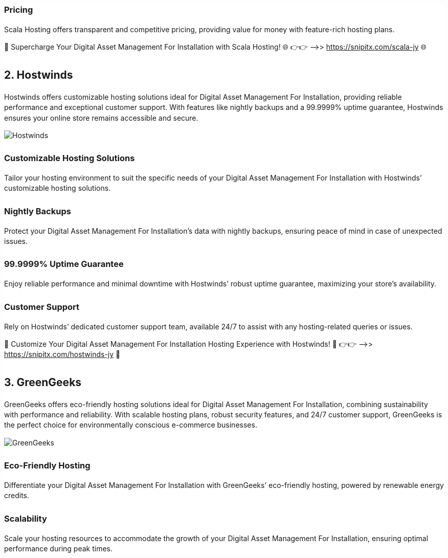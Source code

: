 ### Pricing
Scala Hosting offers transparent and competitive pricing, providing value for money with feature-rich hosting plans.

🚀 Supercharge Your Digital Asset Management For Installation with Scala Hosting! 🌐
👉👉 -->> https://snipitx.com/scala-jy 🌐

## 2. Hostwinds

Hostwinds offers customizable hosting solutions ideal for Digital Asset Management For Installation, providing reliable performance and exceptional customer support. With features like nightly backups and a 99.9999% uptime guarantee, Hostwinds ensures your online store remains accessible and secure.

![Hostwinds](https://i.imgur.com/53aSNXx.jpeg "Hostwinds Hosting")

### Customizable Hosting Solutions
Tailor your hosting environment to suit the specific needs of your Digital Asset Management For Installation with Hostwinds’ customizable hosting solutions.

### Nightly Backups
Protect your Digital Asset Management For Installation’s data with nightly backups, ensuring peace of mind in case of unexpected issues.

### 99.9999% Uptime Guarantee
Enjoy reliable performance and minimal downtime with Hostwinds’ robust uptime guarantee, maximizing your store’s availability.

### Customer Support
Rely on Hostwinds’ dedicated customer support team, available 24/7 to assist with any hosting-related queries or issues.

🌟 Customize Your Digital Asset Management For Installation Hosting Experience with Hostwinds! 🚀
👉👉 -->> https://snipitx.com/hostwinds-jy 🚀


## 3. GreenGeeks

GreenGeeks offers eco-friendly hosting solutions ideal for Digital Asset Management For Installation, combining sustainability with performance and reliability. With scalable hosting plans, robust security features, and 24/7 customer support, GreenGeeks is the perfect choice for environmentally conscious e-commerce businesses.

![GreenGeeks](https://i.imgur.com/eEwuntu.jpg "GreenGeeks Hosting")

### Eco-Friendly Hosting
Differentiate your Digital Asset Management For Installation with GreenGeeks’ eco-friendly hosting, powered by renewable energy credits.

### Scalability
Scale your hosting resources to accommodate the growth of your Digital Asset Management For Installation, ensuring optimal performance during peak times.
